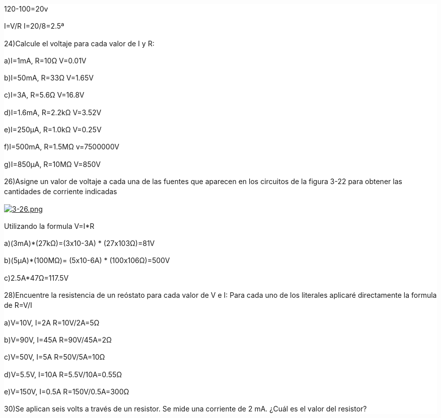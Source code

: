 120-100=20v

I=V/R I=20/8=2.5ª

24)Calcule el voltaje para cada valor de I y R:

a)I=1mA, R=10Ω
V=0.01V

b)I=50mA, R=33Ω
V=1.65V

c)I=3A, R=5.6Ω
V=16.8V

d)I=1.6mA, R=2.2kΩ
V=3.52V

e)I=250µA, R=1.0kΩ
V=0.25V

f)I=500mA, R=1.5MΩ
v=7500000V

g)I=850µA, R=10MΩ
V=850V

26)Asigne un valor de voltaje a cada una de las fuentes que aparecen en los circuitos de la figura 3-22 para obtener las cantidades de corriente indicadas

[![3-26.png](https://i.postimg.cc/RV1QgszS/3-26.png)](https://postimg.cc/mtDHDSDJ)

Utilizando la formula V=I*R

a)(3mA)*(27kΩ)=(3x10-3A) * (27x103Ω)=81V

b)(5µA)*(100MΩ)= (5x10-6A) * (100x106Ω)=500V

c)2.5A*47Ω=117.5V

28)Encuentre la resistencia de un reóstato para cada valor de V e I:
Para cada uno de los literales aplicaré directamente la formula de R=V/I

a)V=10V, I=2A
R=10V/2A=5Ω

b)V=90V, I=45A
R=90V/45A=2Ω

c)V=50V, I=5A
R=50V/5A=10Ω

d)V=5.5V, I=10A
R=5.5V/10A=0.55Ω

e)V=150V, I=0.5A
R=150V/0.5A=300Ω

30)Se aplican seis volts a través de un resistor. Se mide una corriente de 2 mA. ¿Cuál es el valor del resistor?
